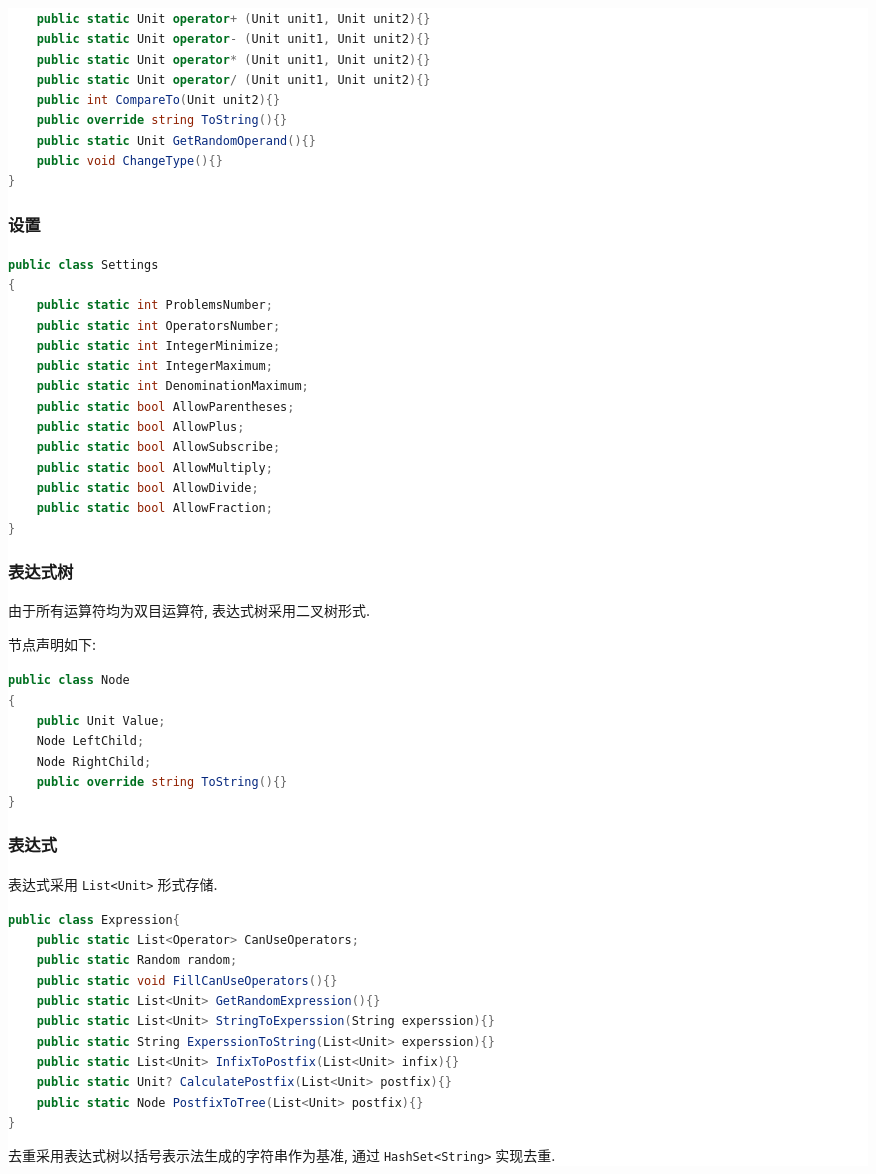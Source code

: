 ```c#
    public static Unit operator+ (Unit unit1, Unit unit2){}
    public static Unit operator- (Unit unit1, Unit unit2){}
    public static Unit operator* (Unit unit1, Unit unit2){}
    public static Unit operator/ (Unit unit1, Unit unit2){}
    public int CompareTo(Unit unit2){}
    public override string ToString(){}
    public static Unit GetRandomOperand(){}
    public void ChangeType(){}
}
```

### 设置

```c#
public class Settings
{
    public static int ProblemsNumber;
    public static int OperatorsNumber;
    public static int IntegerMinimize;
    public static int IntegerMaximum;
    public static int DenominationMaximum;
    public static bool AllowParentheses;
    public static bool AllowPlus;
    public static bool AllowSubscribe;
    public static bool AllowMultiply;
    public static bool AllowDivide;
    public static bool AllowFraction;
}
```

### 表达式树

由于所有运算符均为双目运算符, 表达式树采用二叉树形式.

节点声明如下:

```c#
public class Node
{
    public Unit Value;
    Node LeftChild;
    Node RightChild;
    public override string ToString(){}
}
```

### 表达式

表达式采用 `List<Unit>` 形式存储.

```c#
public class Expression{
    public static List<Operator> CanUseOperators;
    public static Random random;
    public static void FillCanUseOperators(){}
    public static List<Unit> GetRandomExpression(){}
    public static List<Unit> StringToExperssion(String experssion){}
    public static String ExperssionToString(List<Unit> experssion){}
    public static List<Unit> InfixToPostfix(List<Unit> infix){}
    public static Unit? CalculatePostfix(List<Unit> postfix){}
    public static Node PostfixToTree(List<Unit> postfix){}
}
```

去重采用表达式树以括号表示法生成的字符串作为基准, 通过 `HashSet<String>` 实现去重.
